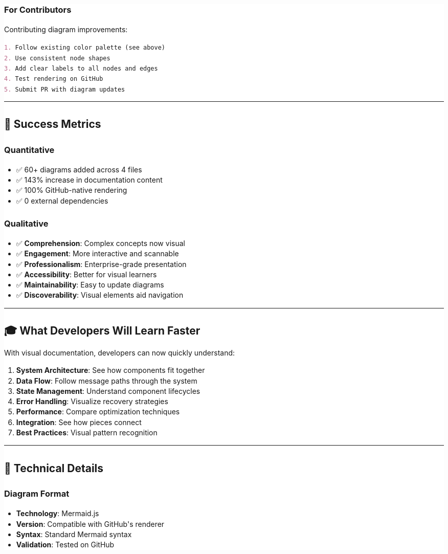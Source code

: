 ### For Contributors

Contributing diagram improvements:

```markdown
1. Follow existing color palette (see above)
2. Use consistent node shapes
3. Add clear labels to all nodes and edges
4. Test rendering on GitHub
5. Submit PR with diagram updates
```

---

## 🎯 Success Metrics

### Quantitative
- ✅ 60+ diagrams added across 4 files
- ✅ 143% increase in documentation content
- ✅ 100% GitHub-native rendering
- ✅ 0 external dependencies

### Qualitative
- ✅ **Comprehension**: Complex concepts now visual
- ✅ **Engagement**: More interactive and scannable
- ✅ **Professionalism**: Enterprise-grade presentation
- ✅ **Accessibility**: Better for visual learners
- ✅ **Maintainability**: Easy to update diagrams
- ✅ **Discoverability**: Visual elements aid navigation

---

## 🎓 What Developers Will Learn Faster

With visual documentation, developers can now quickly understand:

1. **System Architecture**: See how components fit together
2. **Data Flow**: Follow message paths through the system
3. **State Management**: Understand component lifecycles
4. **Error Handling**: Visualize recovery strategies
5. **Performance**: Compare optimization techniques
6. **Integration**: See how pieces connect
7. **Best Practices**: Visual pattern recognition

---

## 🔧 Technical Details

### Diagram Format
- **Technology**: Mermaid.js
- **Version**: Compatible with GitHub's renderer
- **Syntax**: Standard Mermaid syntax
- **Validation**: Tested on GitHub
